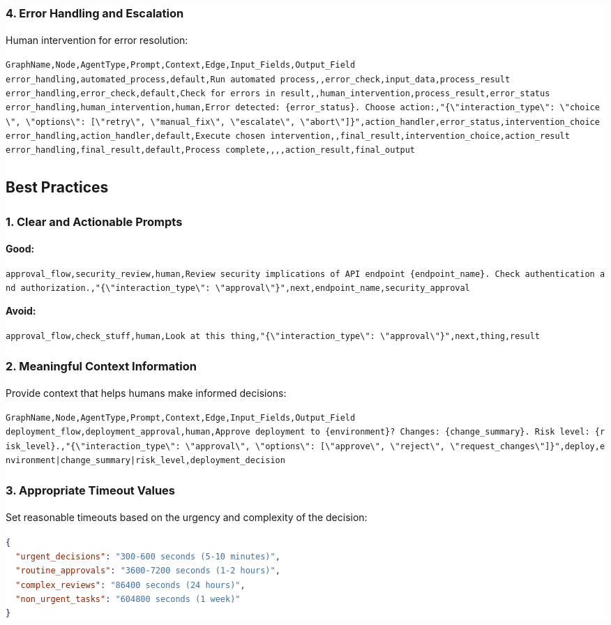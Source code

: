### 4. Error Handling and Escalation

Human intervention for error resolution:

```csv title="Error Handling Workflow"
GraphName,Node,AgentType,Prompt,Context,Edge,Input_Fields,Output_Field
error_handling,automated_process,default,Run automated process,,error_check,input_data,process_result
error_handling,error_check,default,Check for errors in result,,human_intervention,process_result,error_status
error_handling,human_intervention,human,Error detected: {error_status}. Choose action:,"{\"interaction_type\": \"choice\", \"options\": [\"retry\", \"manual_fix\", \"escalate\", \"abort\"]}",action_handler,error_status,intervention_choice
error_handling,action_handler,default,Execute chosen intervention,,final_result,intervention_choice,action_result
error_handling,final_result,default,Process complete,,,,action_result,final_output
```

## Best Practices

### 1. Clear and Actionable Prompts

**Good:**
```csv
approval_flow,security_review,human,Review security implications of API endpoint {endpoint_name}. Check authentication and authorization.,"{\"interaction_type\": \"approval\"}",next,endpoint_name,security_approval
```

**Avoid:**
```csv
approval_flow,check_stuff,human,Look at this thing,"{\"interaction_type\": \"approval\"}",next,thing,result
```

### 2. Meaningful Context Information

Provide context that helps humans make informed decisions:

```csv title="Rich Context Example"
GraphName,Node,AgentType,Prompt,Context,Edge,Input_Fields,Output_Field
deployment_flow,deployment_approval,human,Approve deployment to {environment}? Changes: {change_summary}. Risk level: {risk_level}.,"{\"interaction_type\": \"approval\", \"options\": [\"approve\", \"reject\", \"request_changes\"]}",deploy,environment|change_summary|risk_level,deployment_decision
```

### 3. Appropriate Timeout Values

Set reasonable timeouts based on the urgency and complexity of the decision:

```json title="Timeout Guidelines"
{
  "urgent_decisions": "300-600 seconds (5-10 minutes)",
  "routine_approvals": "3600-7200 seconds (1-2 hours)", 
  "complex_reviews": "86400 seconds (24 hours)",
  "non_urgent_tasks": "604800 seconds (1 week)"
}
```
